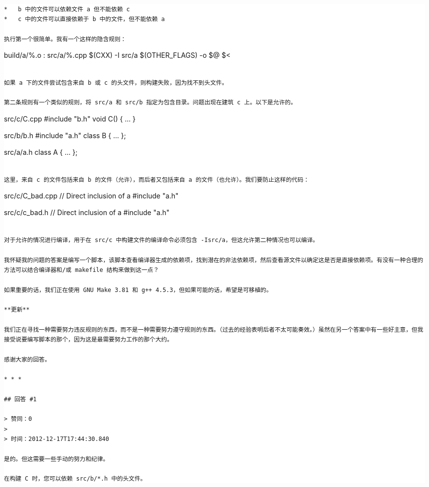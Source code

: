 ```
*   b 中的文件可以依赖文件 a 但不能依赖 c
*   c 中的文件可以直接依赖于 b 中的文件，但不能依赖 a

执行第一个很简单。我有一个这样的隐含规则：

```
build/a/%.o : src/a/%.cpp
  $(CXX) -I src/a $(OTHER_FLAGS) -o $@ $< 
```

如果 a 下的文件尝试包含来自 b 或 c 的头文件，则构建失败，因为找不到头文件。

第二条规则有一个类似的规则，将 src/a 和 src/b 指定为包含目录。问题出现在建筑 c 上。以下是允许的。

```
src/c/C.cpp
#include "b.h"
void C() { ... }

src/b/b.h
#include "a.h"
class B { ... };

src/a/a.h
class A { ... }; 
```

这里，来自 c 的文件包括来自 b 的文件（允许），而后者又包括来自 a 的文件（也允许）。我们要防止这样的代码：

```
src/c/C_bad.cpp
// Direct inclusion of a
#include "a.h"

src/c/c_bad.h
// Direct inclusion of a
#include "a.h" 
```

对于允许的情况进行编译，用于在 src/c 中构建文件的编译命令必须包含 -Isrc/a，但这允许第二种情况也可以编译。

我怀疑我的问题的答案是编写一个脚本，该脚本查看编译器生成的依赖项，找到潜在的非法依赖项，然后查看源文件以确定这是否是直接依赖项。有没有一种合理的方法可以结合编译器和/或 makefile 结构来做到这一点？

如果重要的话，我们正在使用 GNU Make 3.81 和 g++ 4.5.3，但如果可能的话，希望是可移植的。

**更新**

我们正在寻找一种需要努力违反规则的东西，而不是一种需要努力遵守规则的东西。（过去的经验表明后者不太可能奏效。）虽然在另一个答案中有一些好主意，但我接受说要编写脚本的那个，因为这是最需要努力工作的那个大约。

感谢大家的回答。

* * *

## 回答 #1

> 赞同：0
> 
> 时间：2012-12-17T17:44:30.840

是的。但这需要一些手动的努力和纪律。

在构建 C 时，您可以依赖 src/b/*.h 中的头文件。

```